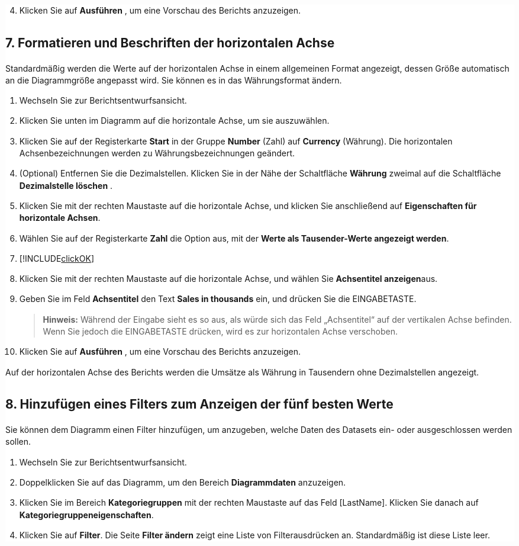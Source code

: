4.  Klicken Sie auf **Ausführen** , um eine Vorschau des Berichts anzuzeigen.  
  
## <a name="7-format-and-label-the-horizontal-axis"></a><a name="Horizontal"></a>7. Formatieren und Beschriften der horizontalen Achse  
Standardmäßig werden die Werte auf der horizontalen Achse in einem allgemeinen Format angezeigt, dessen Größe automatisch an die Diagrammgröße angepasst wird. Sie können es in das Währungsformat ändern.  
   
1.  Wechseln Sie zur Berichtsentwurfsansicht.  
  
2.  Klicken Sie unten im Diagramm auf die horizontale Achse, um sie auszuwählen.  
  
3.  Klicken Sie auf der Registerkarte **Start** in der Gruppe **Number** (Zahl) auf **Currency** (Währung). Die horizontalen Achsenbezeichnungen werden zu Währungsbezeichnungen geändert.  
  
3.  (Optional) Entfernen Sie die Dezimalstellen. Klicken Sie in der Nähe der Schaltfläche **Währung** zweimal auf die Schaltfläche **Dezimalstelle löschen** .  
  
4.  Klicken Sie mit der rechten Maustaste auf die horizontale Achse, und klicken Sie anschließend auf **Eigenschaften für horizontale Achsen**.  
  
5.  Wählen Sie auf der Registerkarte **Zahl** die Option aus, mit der **Werte als Tausender-Werte angezeigt werden**.  
  
6.  [!INCLUDE[clickOK](../includes/clickok-md.md)]  

8.  Klicken Sie mit der rechten Maustaste auf die horizontale Achse, und wählen Sie **Achsentitel anzeigen**aus.
  
7.  Geben Sie im Feld **Achsentitel** den Text **Sales in thousands** ein, und drücken Sie die EINGABETASTE.  

    >**Hinweis:** Während der Eingabe sieht es so aus, als würde sich das Feld „Achsentitel“ auf der vertikalen Achse befinden. Wenn Sie jedoch die EINGABETASTE drücken, wird es zur horizontalen Achse verschoben.
  
9. Klicken Sie auf **Ausführen** , um eine Vorschau des Berichts anzuzeigen.  
  
Auf der horizontalen Achse des Berichts werden die Umsätze als Währung in Tausendern ohne Dezimalstellen angezeigt.  
  
## <a name="8-add-a-filter-to-display-the-top-five-values"></a><a name="Filter"></a>8. Hinzufügen eines Filters zum Anzeigen der fünf besten Werte  
Sie können dem Diagramm einen Filter hinzufügen, um anzugeben, welche Daten des Datasets ein- oder ausgeschlossen werden sollen.   
  
1.  Wechseln Sie zur Berichtsentwurfsansicht.  
  
2.  Doppelklicken Sie auf das Diagramm, um den Bereich **Diagrammdaten** anzuzeigen.  
  
3.  Klicken Sie im Bereich **Kategoriegruppen** mit der rechten Maustaste auf das Feld [LastName]. Klicken Sie danach auf **Kategoriegruppeneigenschaften**.  
  
4.  Klicken Sie auf **Filter**. Die Seite **Filter ändern** zeigt eine Liste von Filterausdrücken an. Standardmäßig ist diese Liste leer.  
  